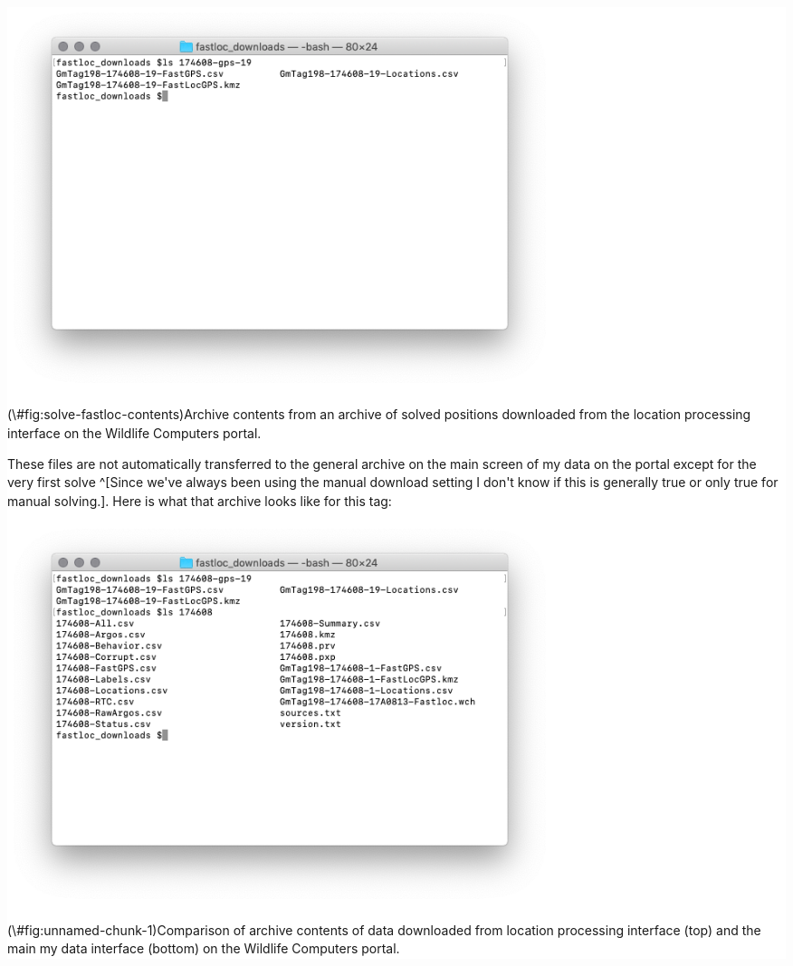 <img src="images/portal_4_alt.png" alt="Archive contents from an archive of solved positions downloaded from the location processing interface on the Wildlife Computers portal." width="70%" />
<p class="caption">(\#fig:solve-fastloc-contents)Archive contents from an archive of solved positions downloaded from the location processing interface on the Wildlife Computers portal.</p>
</div>

These files are not automatically transferred to the general archive on the main screen of my data on the portal except for the very first solve ^[Since we've always been using the manual download setting I don't know if this is generally true or only true for manual solving.]. Here is what that archive looks like for this tag:

<div class="figure">
<img src="images/portal_5_alt.png" alt="Comparison of archive contents of data downloaded from location processing interface (top) and the main my data interface (bottom) on the Wildlife Computers portal." width="70%" />
<p class="caption">(\#fig:unnamed-chunk-1)Comparison of archive contents of data downloaded from location processing interface (top) and the main my data interface (bottom) on the Wildlife Computers portal.</p>
</div>